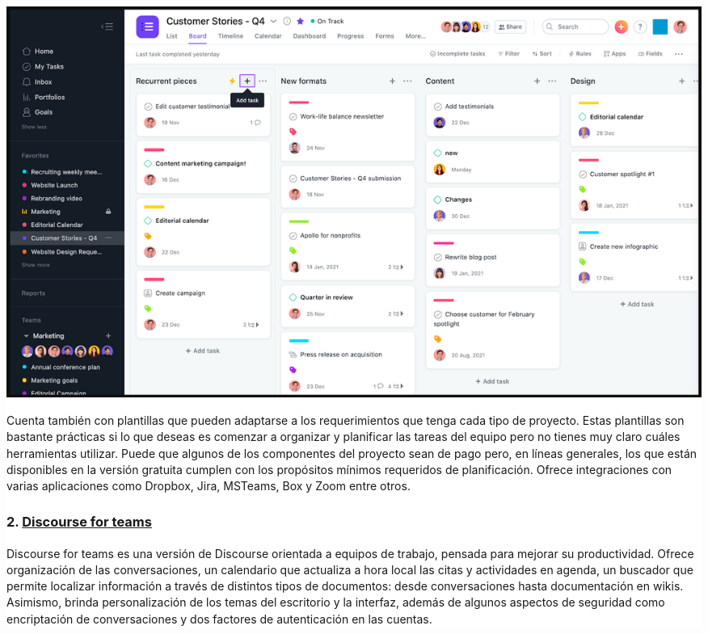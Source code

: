 ![Asana](Asana1.png)

Cuenta también con plantillas que pueden adaptarse a los requerimientos
que tenga cada tipo de proyecto. Estas plantillas son bastante prácticas
si lo que deseas es comenzar a organizar y planificar las tareas del
equipo pero no tienes muy claro cuáles herramientas utilizar. Puede que
algunos de los componentes del proyecto sean de pago pero, en líneas
generales, los que están disponibles en la versión gratuita cumplen con
los propósitos mínimos requeridos de planificación. Ofrece integraciones
con varias aplicaciones como Dropbox, Jira, MSTeams, Box y Zoom entre
otros.

### 2. [Discourse for teams](http://teams.discourse.com)

Discourse for teams es una versión de Discourse orientada a equipos de
trabajo, pensada para mejorar su productividad. Ofrece organización de
las conversaciones, un calendario que actualiza a hora local las citas y
actividades en agenda, un buscador que permite localizar información a
través de distintos tipos de documentos: desde conversaciones hasta
documentación en wikis. Asimismo, brinda personalización de los temas
del escritorio y la interfaz, además de algunos aspectos de seguridad
como encriptación de conversaciones y dos factores de autenticación en
las cuentas.

